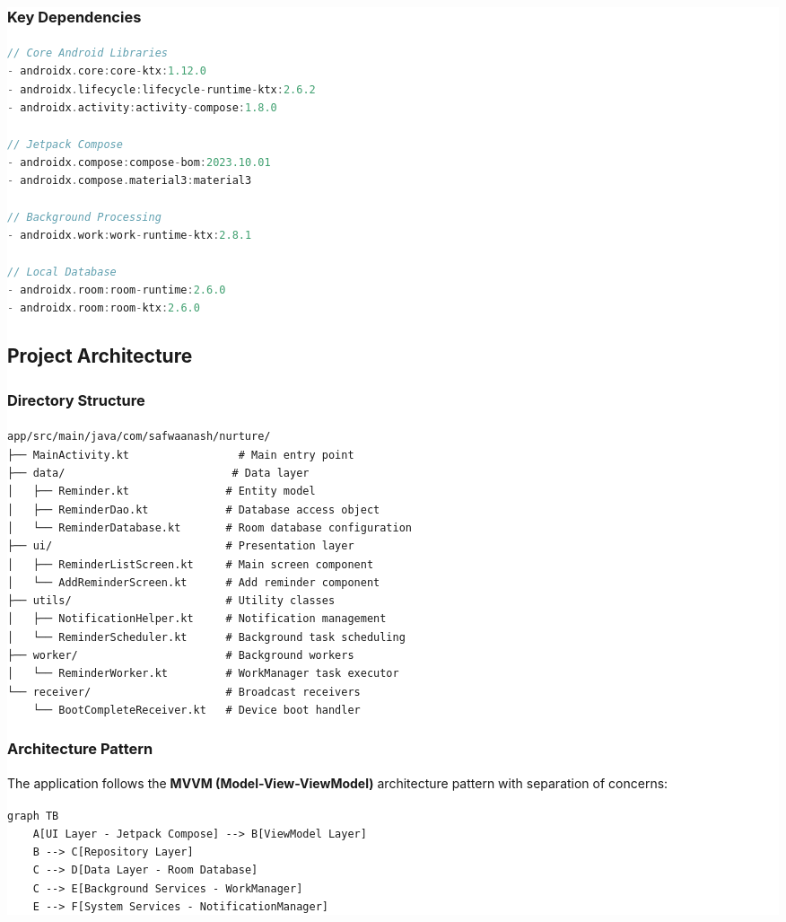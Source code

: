 ### Key Dependencies
```gradle
// Core Android Libraries
- androidx.core:core-ktx:1.12.0
- androidx.lifecycle:lifecycle-runtime-ktx:2.6.2
- androidx.activity:activity-compose:1.8.0

// Jetpack Compose
- androidx.compose:compose-bom:2023.10.01
- androidx.compose.material3:material3

// Background Processing
- androidx.work:work-runtime-ktx:2.8.1

// Local Database
- androidx.room:room-runtime:2.6.0
- androidx.room:room-ktx:2.6.0
```

## Project Architecture

### Directory Structure
```
app/src/main/java/com/safwaanash/nurture/
├── MainActivity.kt                 # Main entry point
├── data/                          # Data layer
│   ├── Reminder.kt               # Entity model
│   ├── ReminderDao.kt            # Database access object
│   └── ReminderDatabase.kt       # Room database configuration
├── ui/                           # Presentation layer
│   ├── ReminderListScreen.kt     # Main screen component
│   └── AddReminderScreen.kt      # Add reminder component
├── utils/                        # Utility classes
│   ├── NotificationHelper.kt     # Notification management
│   └── ReminderScheduler.kt      # Background task scheduling
├── worker/                       # Background workers
│   └── ReminderWorker.kt         # WorkManager task executor
└── receiver/                     # Broadcast receivers
    └── BootCompleteReceiver.kt   # Device boot handler
```

### Architecture Pattern
The application follows the **MVVM (Model-View-ViewModel)** architecture pattern with separation of concerns:

```mermaid
graph TB
    A[UI Layer - Jetpack Compose] --> B[ViewModel Layer]
    B --> C[Repository Layer]
    C --> D[Data Layer - Room Database]
    C --> E[Background Services - WorkManager]
    E --> F[System Services - NotificationManager]
```
